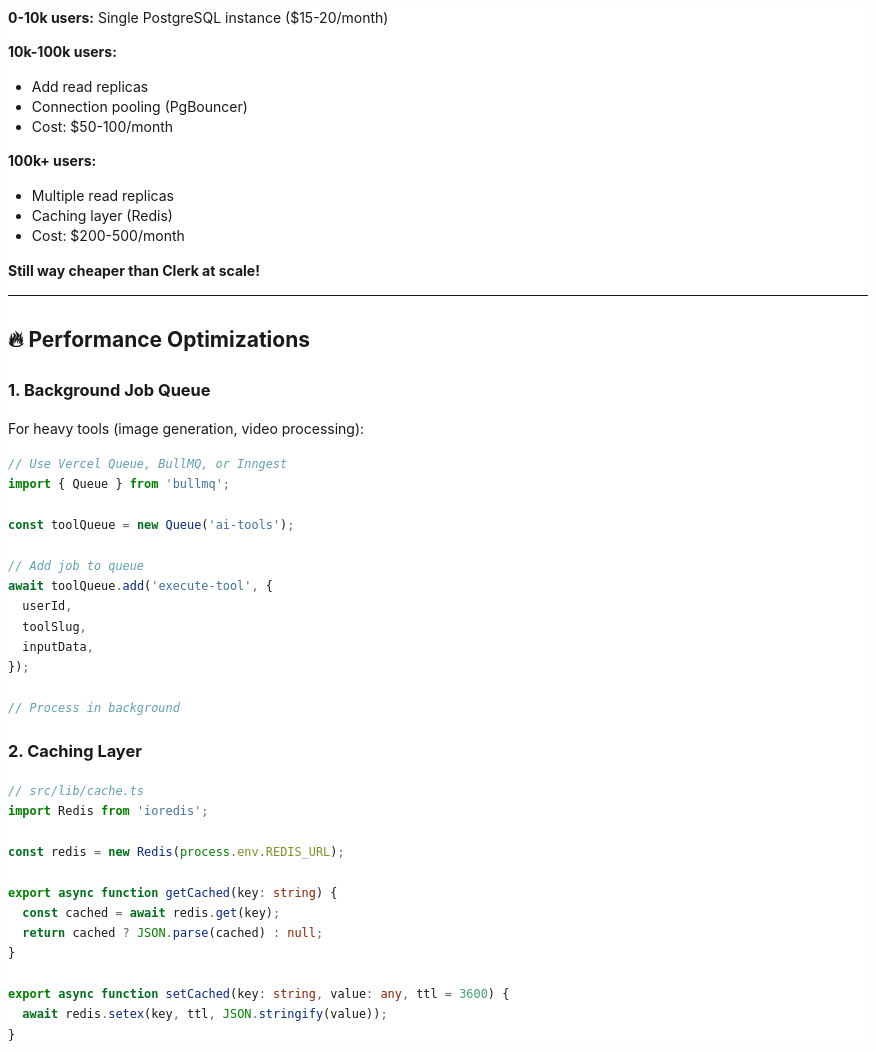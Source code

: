 **0-10k users:** Single PostgreSQL instance ($15-20/month)

**10k-100k users:**
- Add read replicas
- Connection pooling (PgBouncer)
- Cost: $50-100/month

**100k+ users:**
- Multiple read replicas
- Caching layer (Redis)
- Cost: $200-500/month

**Still way cheaper than Clerk at scale!**

---

## 🔥 Performance Optimizations

### 1. Background Job Queue

For heavy tools (image generation, video processing):

```typescript
// Use Vercel Queue, BullMQ, or Inngest
import { Queue } from 'bullmq';

const toolQueue = new Queue('ai-tools');

// Add job to queue
await toolQueue.add('execute-tool', {
  userId,
  toolSlug,
  inputData,
});

// Process in background
```

### 2. Caching Layer

```typescript
// src/lib/cache.ts
import Redis from 'ioredis';

const redis = new Redis(process.env.REDIS_URL);

export async function getCached(key: string) {
  const cached = await redis.get(key);
  return cached ? JSON.parse(cached) : null;
}

export async function setCached(key: string, value: any, ttl = 3600) {
  await redis.setex(key, ttl, JSON.stringify(value));
}
```
